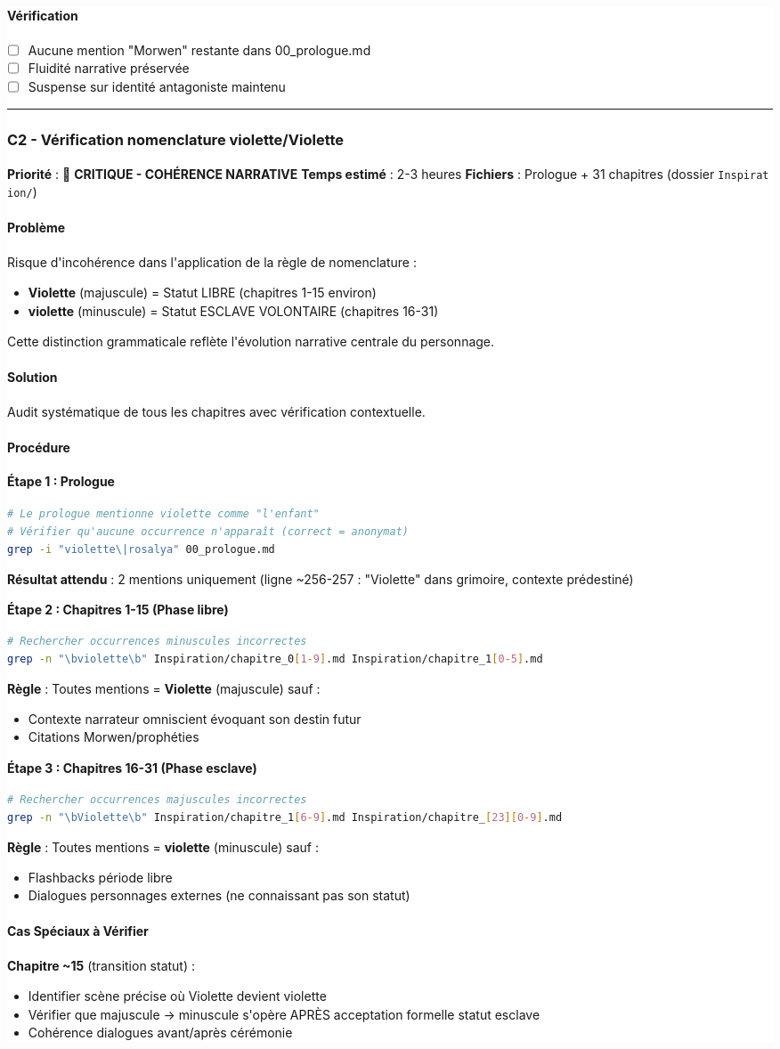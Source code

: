 #### Vérification
- [ ] Aucune mention "Morwen" restante dans 00_prologue.md
- [ ] Fluidité narrative préservée
- [ ] Suspense sur identité antagoniste maintenu

---

### C2 - Vérification nomenclature violette/Violette

**Priorité** : 🔴 **CRITIQUE - COHÉRENCE NARRATIVE**
**Temps estimé** : 2-3 heures
**Fichiers** : Prologue + 31 chapitres (dossier `Inspiration/`)

#### Problème
Risque d'incohérence dans l'application de la règle de nomenclature :
- **Violette** (majuscule) = Statut LIBRE (chapitres 1-15 environ)
- **violette** (minuscule) = Statut ESCLAVE VOLONTAIRE (chapitres 16-31)

Cette distinction grammaticale reflète l'évolution narrative centrale du personnage.

#### Solution
Audit systématique de tous les chapitres avec vérification contextuelle.

#### Procédure

**Étape 1 : Prologue**
```bash
# Le prologue mentionne violette comme "l'enfant"
# Vérifier qu'aucune occurrence n'apparaît (correct = anonymat)
grep -i "violette\|rosalya" 00_prologue.md
```
**Résultat attendu** : 2 mentions uniquement (ligne ~256-257 : "Violette" dans grimoire, contexte prédestiné)

**Étape 2 : Chapitres 1-15 (Phase libre)**
```bash
# Rechercher occurrences minuscules incorrectes
grep -n "\bviolette\b" Inspiration/chapitre_0[1-9].md Inspiration/chapitre_1[0-5].md
```
**Règle** : Toutes mentions = **Violette** (majuscule) sauf :
- Contexte narrateur omniscient évoquant son destin futur
- Citations Morwen/prophéties

**Étape 3 : Chapitres 16-31 (Phase esclave)**
```bash
# Rechercher occurrences majuscules incorrectes
grep -n "\bViolette\b" Inspiration/chapitre_1[6-9].md Inspiration/chapitre_[23][0-9].md
```
**Règle** : Toutes mentions = **violette** (minuscule) sauf :
- Flashbacks période libre
- Dialogues personnages externes (ne connaissant pas son statut)

#### Cas Spéciaux à Vérifier

**Chapitre ~15** (transition statut) :
- Identifier scène précise où Violette devient violette
- Vérifier que majuscule → minuscule s'opère APRÈS acceptation formelle statut esclave
- Cohérence dialogues avant/après cérémonie
